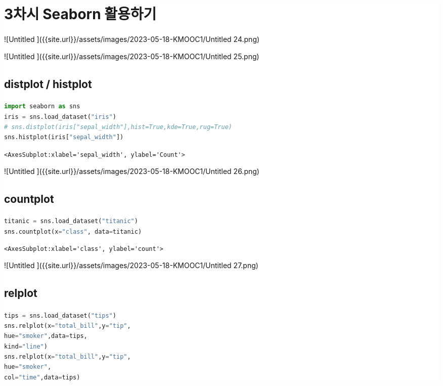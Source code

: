 
# 3차시 Seaborn 활용하기

![Untitled ]({{site.url}}/assets/images/2023-05-18-KMOOC1/Untitled 24.png)

![Untitled ]({{site.url}}/assets/images/2023-05-18-KMOOC1/Untitled 25.png)

## distplot / histplot


```python
import seaborn as sns
iris = sns.load_dataset("iris")
# sns.distplot(iris["sepal_width"],hist=True,kde=True,rug=True)
sns.histplot(iris["sepal_width"])
```




    <AxesSubplot:xlabel='sepal_width', ylabel='Count'>




    
![Untitled ]({{site.url}}/assets/images/2023-05-18-KMOOC1/Untitled 26.png)
    


## countplot


```python
titanic = sns.load_dataset("titanic")
sns.countplot(x="class", data=titanic)
```




    <AxesSubplot:xlabel='class', ylabel='count'>




    
![Untitled ]({{site.url}}/assets/images/2023-05-18-KMOOC1/Untitled 27.png)
    


## relplot


```python
tips = sns.load_dataset("tips")
sns.relplot(x="total_bill",y="tip",
hue="smoker",data=tips,
kind="line")
sns.relplot(x="total_bill",y="tip",
hue="smoker",
col="time",data=tips)
```
